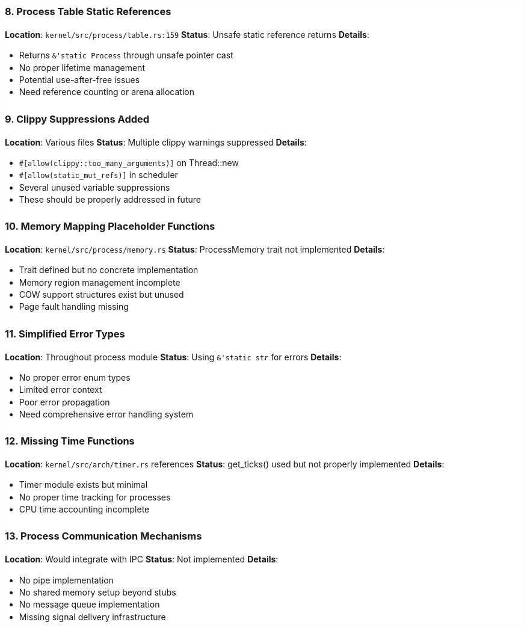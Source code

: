 ### 8. Process Table Static References
**Location**: `kernel/src/process/table.rs:159`
**Status**: Unsafe static reference returns
**Details**:
- Returns `&'static Process` through unsafe pointer cast
- No proper lifetime management
- Potential use-after-free issues
- Need reference counting or arena allocation

### 9. Clippy Suppressions Added
**Location**: Various files
**Status**: Multiple clippy warnings suppressed
**Details**:
- `#[allow(clippy::too_many_arguments)]` on Thread::new
- `#[allow(static_mut_refs)]` in scheduler
- Several unused variable suppressions
- These should be properly addressed in future

### 10. Memory Mapping Placeholder Functions
**Location**: `kernel/src/process/memory.rs`
**Status**: ProcessMemory trait not implemented
**Details**:
- Trait defined but no concrete implementation
- Memory region management incomplete
- COW support structures exist but unused
- Page fault handling missing

### 11. Simplified Error Types
**Location**: Throughout process module
**Status**: Using `&'static str` for errors
**Details**:
- No proper error enum types
- Limited error context
- Poor error propagation
- Need comprehensive error handling system

### 12. Missing Time Functions
**Location**: `kernel/src/arch/timer.rs` references
**Status**: get_ticks() used but not properly implemented
**Details**:
- Timer module exists but minimal
- No proper time tracking for processes
- CPU time accounting incomplete

### 13. Process Communication Mechanisms
**Location**: Would integrate with IPC
**Status**: Not implemented
**Details**:
- No pipe implementation
- No shared memory setup beyond stubs
- No message queue implementation
- Missing signal delivery infrastructure
